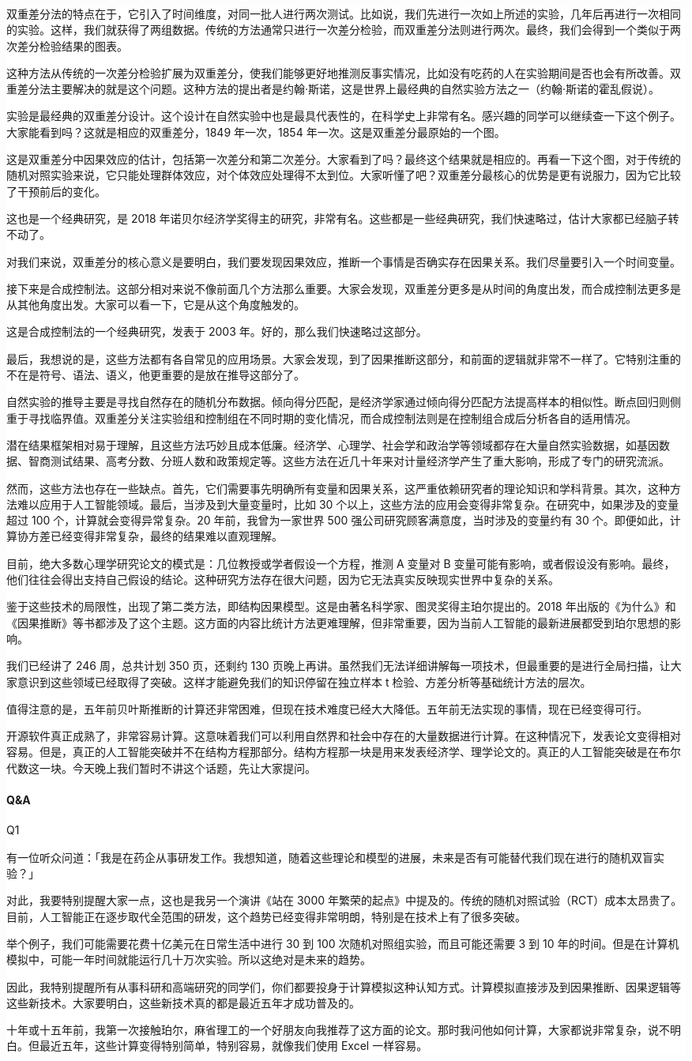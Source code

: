 双重差分法的特点在于，它引入了时间维度，对同一批人进行两次测试。比如说，我们先进行一次如上所述的实验，几年后再进行一次相同的实验。这样，我们就获得了两组数据。传统的方法通常只进行一次差分检验，而双重差分法则进行两次。最终，我们会得到一个类似于两次差分检验结果的图表。

这种方法从传统的一次差分检验扩展为双重差分，使我们能够更好地推测反事实情况，比如没有吃药的人在实验期间是否也会有所改善。双重差分法主要解决的就是这个问题。这种方法的提出者是约翰·斯诺，这是世界上最经典的自然实验方法之一（约翰·斯诺的霍乱假说）。

实验是最经典的双重差分设计。这个设计在自然实验中也是最具代表性的，在科学史上非常有名。感兴趣的同学可以继续查一下这个例子。大家能看到吗？这就是相应的双重差分，1849 年一次，1854 年一次。这是双重差分最原始的一个图。

这是双重差分中因果效应的估计，包括第一次差分和第二次差分。大家看到了吗？最终这个结果就是相应的。再看一下这个图，对于传统的随机对照实验来说，它只能处理群体效应，对个体效应处理得不太到位。大家听懂了吧？双重差分最核心的优势是更有说服力，因为它比较了干预前后的变化。

这也是一个经典研究，是 2018 年诺贝尔经济学奖得主的研究，非常有名。这些都是一些经典研究，我们快速略过，估计大家都已经脑子转不动了。

对我们来说，双重差分的核心意义是要明白，我们要发现因果效应，推断一个事情是否确实存在因果关系。我们尽量要引入一个时间变量。

接下来是合成控制法。这部分相对来说不像前面几个方法那么重要。大家会发现，双重差分更多是从时间的角度出发，而合成控制法更多是从其他角度出发。大家可以看一下，它是从这个角度触发的。

这是合成控制法的一个经典研究，发表于 2003 年。好的，那么我们快速略过这部分。

最后，我想说的是，这些方法都有各自常见的应用场景。大家会发现，到了因果推断这部分，和前面的逻辑就非常不一样了。它特别注重的不在是符号、语法、语义，他更重要的是放在推导这部分了。

自然实验的推导主要是寻找自然存在的随机分布数据。倾向得分匹配，是经济学家通过倾向得分匹配方法提高样本的相似性。断点回归则侧重于寻找临界值。双重差分关注实验组和控制组在不同时期的变化情况，而合成控制法则是在控制组合成后分析各自的适用情况。

潜在结果框架相对易于理解，且这些方法巧妙且成本低廉。经济学、心理学、社会学和政治学等领域都存在大量自然实验数据，如基因数据、智商测试结果、高考分数、分班人数和政策规定等。这些方法在近几十年来对计量经济学产生了重大影响，形成了专门的研究流派。

然而，这些方法也存在一些缺点。首先，它们需要事先明确所有变量和因果关系，这严重依赖研究者的理论知识和学科背景。其次，这种方法难以应用于人工智能领域。最后，当涉及到大量变量时，比如 30 个以上，这些方法的应用会变得非常复杂。在研究中，如果涉及的变量超过 100 个，计算就会变得异常复杂。20 年前，我曾为一家世界 500 强公司研究顾客满意度，当时涉及的变量约有 30 个。即便如此，计算协方差已经变得非常复杂，最终的结果难以直观理解。

目前，绝大多数心理学研究论文的模式是：几位教授或学者假设一个方程，推测 A 变量对 B 变量可能有影响，或者假设没有影响。最终，他们往往会得出支持自己假设的结论。这种研究方法存在很大问题，因为它无法真实反映现实世界中复杂的关系。

鉴于这些技术的局限性，出现了第二类方法，即结构因果模型。这是由著名科学家、图灵奖得主珀尔提出的。2018 年出版的《为什么》和《因果推断》等书都涉及了这个主题。这方面的内容比统计方法更难理解，但非常重要，因为当前人工智能的最新进展都受到珀尔思想的影响。

我们已经讲了 246 周，总共计划 350 页，还剩约 130 页晚上再讲。虽然我们无法详细讲解每一项技术，但最重要的是进行全局扫描，让大家意识到这些领域已经取得了突破。这样才能避免我们的知识停留在独立样本 t 检验、方差分析等基础统计方法的层次。

值得注意的是，五年前贝叶斯推断的计算还非常困难，但现在技术难度已经大大降低。五年前无法实现的事情，现在已经变得可行。

开源软件真正成熟了，非常容易计算。这意味着我们可以利用自然界和社会中存在的大量数据进行计算。在这种情况下，发表论文变得相对容易。但是，真正的人工智能突破并不在结构方程那部分。结构方程那一块是用来发表经济学、理学论文的。真正的人工智能突破是在布尔代数这一块。今天晚上我们暂时不讲这个话题，先让大家提问。

#### Q&A

Q1

有一位听众问道：「我是在药企从事研发工作。我想知道，随着这些理论和模型的进展，未来是否有可能替代我们现在进行的随机双盲实验？」

对此，我要特别提醒大家一点，这也是我另一个演讲《站在 3000 年繁荣的起点》中提及的。传统的随机对照试验（RCT）成本太昂贵了。目前，人工智能正在逐步取代全范围的研发，这个趋势已经变得非常明朗，特别是在技术上有了很多突破。

举个例子，我们可能需要花费十亿美元在日常生活中进行 30 到 100 次随机对照组实验，而且可能还需要 3 到 10 年的时间。但是在计算机模拟中，可能一年时间就能运行几十万次实验。所以这绝对是未来的趋势。

因此，我特别提醒所有从事科研和高端研究的同学们，你们都要投身于计算模拟这种认知方式。计算模拟直接涉及到因果推断、因果逻辑等这些新技术。大家要明白，这些新技术真的都是最近五年才成功普及的。

十年或十五年前，我第一次接触珀尔，麻省理工的一个好朋友向我推荐了这方面的论文。那时我问他如何计算，大家都说非常复杂，说不明白。但最近五年，这些计算变得特别简单，特别容易，就像我们使用 Excel 一样容易。
